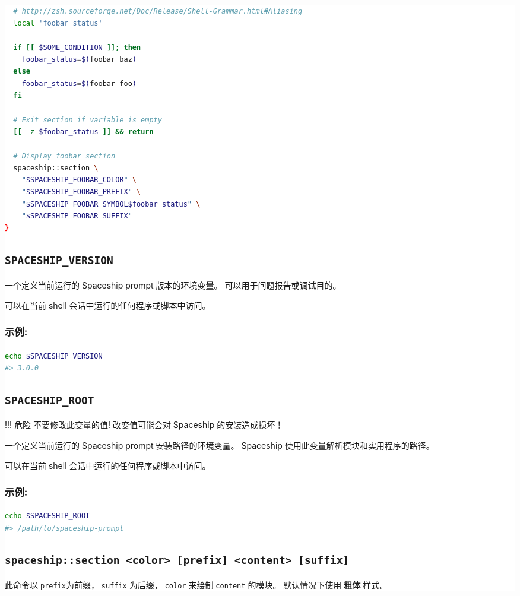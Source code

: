 ```zsh
  # http://zsh.sourceforge.net/Doc/Release/Shell-Grammar.html#Aliasing
  local 'foobar_status'

  if [[ $SOME_CONDITION ]]; then
    foobar_status=$(foobar baz)
  else
    foobar_status=$(foobar foo)
  fi

  # Exit section if variable is empty
  [[ -z $foobar_status ]] && return

  # Display foobar section
  spaceship::section \
    "$SPACESHIP_FOOBAR_COLOR" \
    "$SPACESHIP_FOOBAR_PREFIX" \
    "$SPACESHIP_FOOBAR_SYMBOL$foobar_status" \
    "$SPACESHIP_FOOBAR_SUFFIX"
}
```

## `SPACESHIP_VERSION`

一个定义当前运行的 Spaceship prompt 版本的环境变量。 可以用于问题报告或调试目的。

可以在当前 shell 会话中运行的任何程序或脚本中访问。

### 示例:

```zsh
echo $SPACESHIP_VERSION
#> 3.0.0
```

## `SPACESHIP_ROOT`


!!! 危险 不要修改此变量的值! 改变值可能会对 Spaceship 的安装造成损坏！

一个定义当前运行的 Spaceship prompt 安装路径的环境变量。 Spaceship 使用此变量解析模块和实用程序的路径。

可以在当前 shell 会话中运行的任何程序或脚本中访问。

### 示例:

```zsh
echo $SPACESHIP_ROOT
#> /path/to/spaceship-prompt
```

## `spaceship::section <color> [prefix] <content> [suffix]`

此命令以 ` prefix `为前缀， ` suffix ` 为后缀， `color` 来绘制 ` content ` 的模块。 默认情况下使用 **粗体** 样式。
